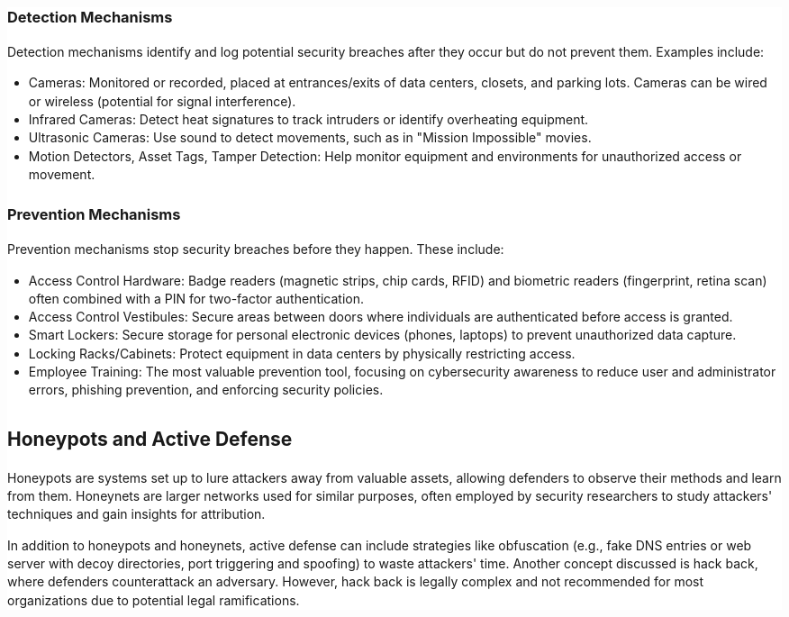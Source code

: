 ### Detection Mechanisms

Detection mechanisms identify and log potential security breaches after they occur but do not prevent them. Examples include:

- Cameras: Monitored or recorded, placed at entrances/exits of data centers, closets, and parking lots. Cameras can be wired or wireless (potential for signal interference).
- Infrared Cameras: Detect heat signatures to track intruders or identify overheating equipment.
- Ultrasonic Cameras: Use sound to detect movements, such as in "Mission Impossible" movies.
- Motion Detectors, Asset Tags, Tamper Detection: Help monitor equipment and environments for unauthorized access or movement.

### Prevention Mechanisms

Prevention mechanisms stop security breaches before they happen. These include:

- Access Control Hardware: Badge readers (magnetic strips, chip cards, RFID) and biometric readers (fingerprint, retina scan) often combined with a PIN for two-factor authentication.
- Access Control Vestibules: Secure areas between doors where individuals are authenticated before access is granted.
- Smart Lockers: Secure storage for personal electronic devices (phones, laptops) to prevent unauthorized data capture.
- Locking Racks/Cabinets: Protect equipment in data centers by physically restricting access.
- Employee Training: The most valuable prevention tool, focusing on cybersecurity awareness to reduce user and administrator errors, phishing prevention, and enforcing security policies.

## Honeypots and Active Defense

Honeypots are systems set up to lure attackers away from valuable assets, allowing defenders to observe their methods and learn from them. Honeynets are larger networks used for similar purposes, often employed by security researchers to study attackers' techniques and gain insights for attribution.

In addition to honeypots and honeynets, active defense can include strategies like obfuscation (e.g., fake DNS entries or web server with decoy directories, port triggering and spoofing) to waste attackers' time. Another concept discussed is hack back, where defenders counterattack an adversary. However, hack back is legally complex and not recommended for most organizations due to potential legal ramifications.
